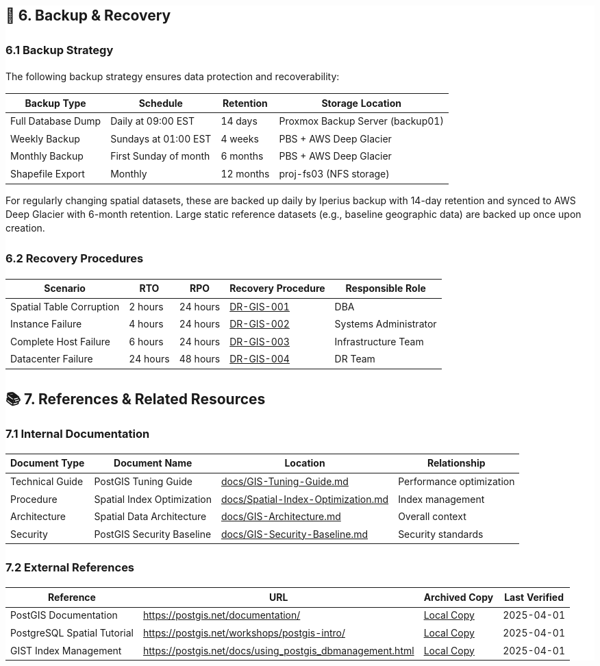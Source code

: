 ## 💾 **6. Backup & Recovery**

### **6.1 Backup Strategy**

The following backup strategy ensures data protection and recoverability:

| **Backup Type** | **Schedule** | **Retention** | **Storage Location** |
|-----------------|-------------|--------------|----------------------|
| Full Database Dump | Daily at 09:00 EST | 14 days | Proxmox Backup Server (backup01) |
| Weekly Backup | Sundays at 01:00 EST | 4 weeks | PBS + AWS Deep Glacier |
| Monthly Backup | First Sunday of month | 6 months | PBS + AWS Deep Glacier |
| Shapefile Export | Monthly | 12 months | proj-fs03 (NFS storage) |

For regularly changing spatial datasets, these are backed up daily by Iperius backup with 14-day retention and synced to AWS Deep Glacier with 6-month retention. Large static reference datasets (e.g., baseline geographic data) are backed up once upon creation.

### **6.2 Recovery Procedures**

| **Scenario** | **RTO** | **RPO** | **Recovery Procedure** | **Responsible Role** |
|--------------|--------|--------|-------------------|----------------------|
| Spatial Table Corruption | 2 hours | 24 hours | [DR-GIS-001](../DR/DR-GIS-001.md) | DBA |
| Instance Failure | 4 hours | 24 hours | [DR-GIS-002](../DR/DR-GIS-002.md) | Systems Administrator |
| Complete Host Failure | 6 hours | 24 hours | [DR-GIS-003](../DR/DR-GIS-003.md) | Infrastructure Team |
| Datacenter Failure | 24 hours | 48 hours | [DR-GIS-004](../DR/DR-GIS-004.md) | DR Team |

## 📚 **7. References & Related Resources**

### **7.1 Internal Documentation**

| **Document Type** | **Document Name** | **Location** | **Relationship** |
|-------------------|-------------------|------------|-----------------|
| Technical Guide | PostGIS Tuning Guide | [docs/GIS-Tuning-Guide.md](../Guides/GIS-Tuning-Guide.md) | Performance optimization |
| Procedure | Spatial Index Optimization | [docs/Spatial-Index-Optimization.md](../Procedures/Spatial-Index-Optimization.md) | Index management |
| Architecture | Spatial Data Architecture | [docs/GIS-Architecture.md](../Architecture/GIS-Architecture.md) | Overall context |
| Security | PostGIS Security Baseline | [docs/GIS-Security-Baseline.md](../Security/GIS-Security-Baseline.md) | Security standards |

### **7.2 External References**

| **Reference** | **URL** | **Archived Copy** | **Last Verified** |
|--------------|---------|-------------------|-------------------|
| PostGIS Documentation | <https://postgis.net/documentation/> | [Local Copy](../References/PostGIS-Docs.pdf) | 2025-04-01 |
| PostgreSQL Spatial Tutorial | <https://postgis.net/workshops/postgis-intro/> | [Local Copy](../References/PostGIS-Tutorial.pdf) | 2025-04-01 |
| GIST Index Management | <https://postgis.net/docs/using_postgis_dbmanagement.html> | [Local Copy](../References/GIST-Management.pdf) | 2025-04-01 |
